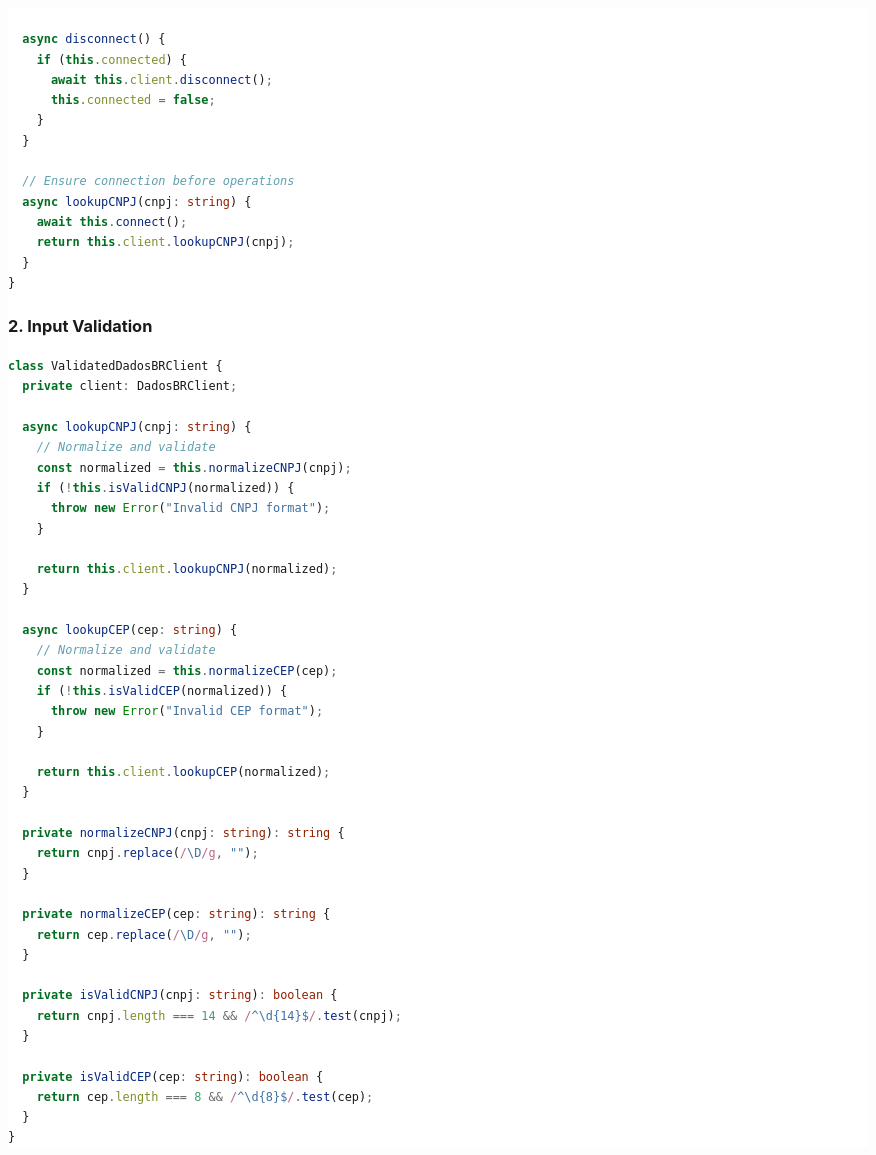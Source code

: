 ```typescript

  async disconnect() {
    if (this.connected) {
      await this.client.disconnect();
      this.connected = false;
    }
  }

  // Ensure connection before operations
  async lookupCNPJ(cnpj: string) {
    await this.connect();
    return this.client.lookupCNPJ(cnpj);
  }
}
```

### 2. Input Validation

```typescript
class ValidatedDadosBRClient {
  private client: DadosBRClient;

  async lookupCNPJ(cnpj: string) {
    // Normalize and validate
    const normalized = this.normalizeCNPJ(cnpj);
    if (!this.isValidCNPJ(normalized)) {
      throw new Error("Invalid CNPJ format");
    }

    return this.client.lookupCNPJ(normalized);
  }

  async lookupCEP(cep: string) {
    // Normalize and validate
    const normalized = this.normalizeCEP(cep);
    if (!this.isValidCEP(normalized)) {
      throw new Error("Invalid CEP format");
    }

    return this.client.lookupCEP(normalized);
  }

  private normalizeCNPJ(cnpj: string): string {
    return cnpj.replace(/\D/g, "");
  }

  private normalizeCEP(cep: string): string {
    return cep.replace(/\D/g, "");
  }

  private isValidCNPJ(cnpj: string): boolean {
    return cnpj.length === 14 && /^\d{14}$/.test(cnpj);
  }

  private isValidCEP(cep: string): boolean {
    return cep.length === 8 && /^\d{8}$/.test(cep);
  }
}
```
